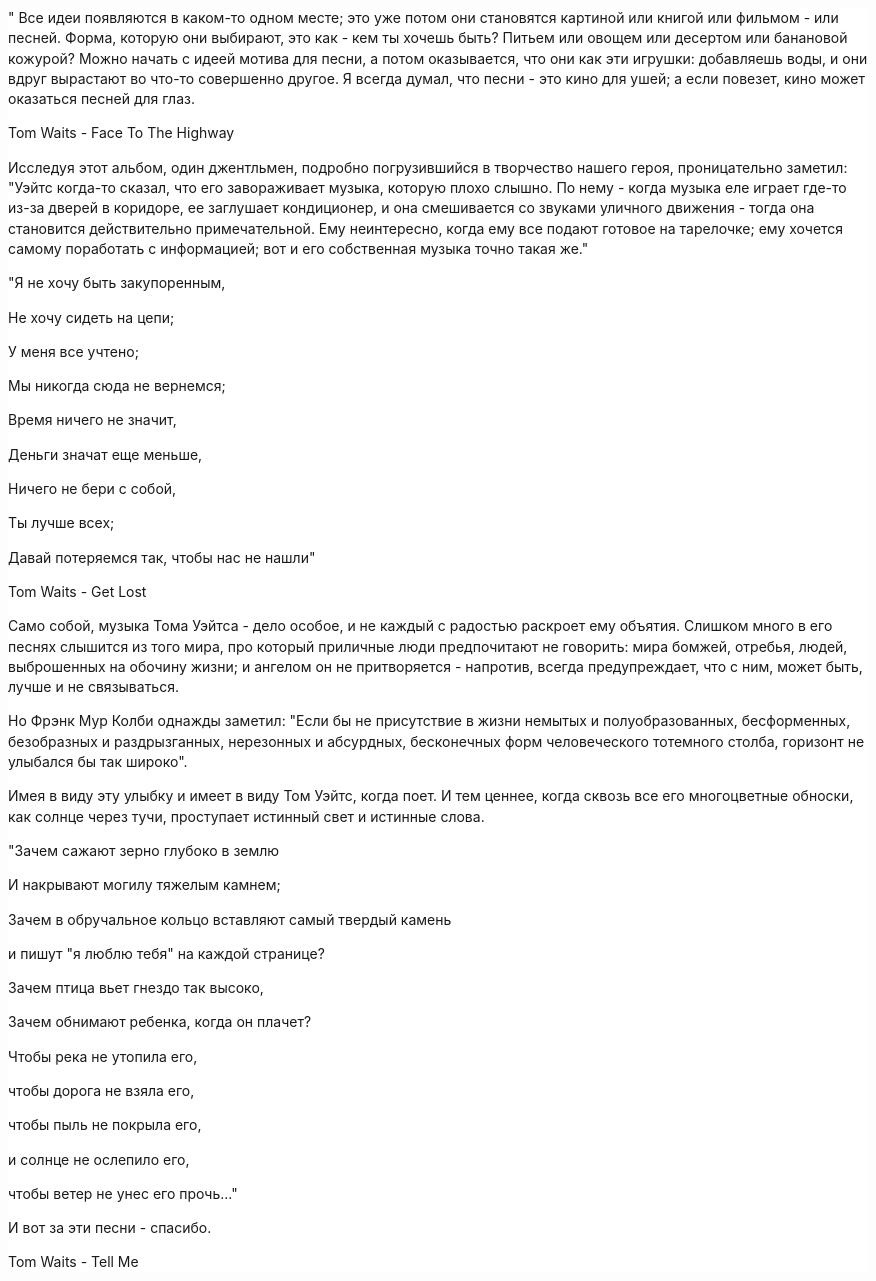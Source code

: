 " Все идеи появляются в каком-то одном месте; это уже потом они становятся картиной или книгой или фильмом - или песней. Форма, которую они выбирают, это как - кем ты хочешь быть? Питьем или овощем или десертом или банановой кожурой? Можно начать с идеей мотива для песни, а потом оказывается, что они как эти игрушки: добавляешь воды, и они вдруг вырастают во что-то совершенно другое. Я всегда думал, что песни - это кино для ушей; а если повезет, кино может оказаться песней для глаз.

Tom Waits - Face To The Highway

Исследуя этот альбом, один джентльмен, подробно погрузившийся в творчество нашего героя, проницательно заметил: "Уэйтс когда-то сказал, что его завораживает музыка, которую плохо слышно. По нему - когда музыка еле играет где-то из-за дверей в коридоре, ее заглушает кондиционер, и она смешивается со звуками уличного движения - тогда она становится действительно примечательной. Ему неинтересно, когда ему все подают готовое на тарелочке; ему хочется самому поработать с информацией; вот и его собственная музыка точно такая же."

"Я не хочу быть закупоренным,

Не хочу сидеть на цепи;

У меня все учтено;

Мы никогда сюда не вернемся;

Время ничего не значит,

Деньги значат еще меньше,

Ничего не бери с собой,

Ты лучше всех;

Давай потеряемся так, чтобы нас не нашли"

Tom Waits - Get Lost

Само собой, музыка Тома Уэйтса - дело особое, и не каждый с радостью раскроет ему объятия. Слишком много в его песнях слышится из того мира, про который приличные люди предпочитают не говорить: мира бомжей, отребья, людей, выброшенных на обочину жизни; и ангелом он не притворяется - напротив, всегда предупреждает, что с ним, может быть, лучше и не связываться.

Но Фрэнк Мур Колби однажды заметил: "Если бы не присутствие в жизни немытых и полуобразованных, бесформенных, безобразных и раздрызганных, нерезонных и абсурдных, бесконечных форм человеческого тотемного столба, горизонт не улыбался бы так широко".

Имея в виду эту улыбку и имеет в виду Том Уэйтс, когда поет. И тем ценнее, когда сквозь все его многоцветные обноски, как солнце через тучи, проступает истинный свет и истинные слова.

"Зачем сажают зерно глубоко в землю

И накрывают могилу тяжелым камнем;

Зачем в обручальное кольцо вставляют самый твердый камень

и пишут "я люблю тебя" на каждой странице?

Зачем птица вьет гнездо так высоко,

Зачем обнимают ребенка, когда он плачет?

Чтобы река не утопила его,

чтобы дорога не взяла его,

чтобы пыль не покрыла его,

и солнце не ослепило его,

чтобы ветер не унес его прочь..."

И вот за эти песни - спасибо.

Tom Waits - Tell Me
